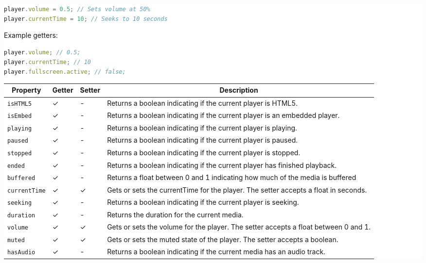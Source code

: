 ```js
player.volume = 0.5; // Sets volume at 50%
player.currentTime = 10; // Seeks to 10 seconds
```

Example getters:

```js
player.volume; // 0.5;
player.currentTime; // 10
player.fullscreen.active; // false;
```

| Property             | Getter | Setter | Description                                                                                                                                                                                                                                                                                                                            |
| -------------------- | ------ | ------ | -------------------------------------------------------------------------------------------------------------------------------------------------------------------------------------------------------------------------------------------------------------------------------------------------------------------------------------- |
| `isHTML5`            | ✓      | -      | Returns a boolean indicating if the current player is HTML5.                                                                                                                                                                                                                                                                           |
| `isEmbed`            | ✓      | -      | Returns a boolean indicating if the current player is an embedded player.                                                                                                                                                                                                                                                              |
| `playing`            | ✓      | -      | Returns a boolean indicating if the current player is playing.                                                                                                                                                                                                                                                                         |
| `paused`             | ✓      | -      | Returns a boolean indicating if the current player is paused.                                                                                                                                                                                                                                                                          |
| `stopped`            | ✓      | -      | Returns a boolean indicating if the current player is stopped.                                                                                                                                                                                                                                                                         |
| `ended`              | ✓      | -      | Returns a boolean indicating if the current player has finished playback.                                                                                                                                                                                                                                                              |
| `buffered`           | ✓      | -      | Returns a float between 0 and 1 indicating how much of the media is buffered                                                                                                                                                                                                                                                           |
| `currentTime`        | ✓      | ✓      | Gets or sets the currentTime for the player. The setter accepts a float in seconds.                                                                                                                                                                                                                                                    |
| `seeking`            | ✓      | -      | Returns a boolean indicating if the current player is seeking.                                                                                                                                                                                                                                                                         |
| `duration`           | ✓      | -      | Returns the duration for the current media.                                                                                                                                                                                                                                                                                            |
| `volume`             | ✓      | ✓      | Gets or sets the volume for the player. The setter accepts a float between 0 and 1.                                                                                                                                                                                                                                                    |
| `muted`              | ✓      | ✓      | Gets or sets the muted state of the player. The setter accepts a boolean.                                                                                                                                                                                                                                                              |
| `hasAudio`           | ✓      | -      | Returns a boolean indicating if the current media has an audio track.                                                                                                                                                                                                                                                                  |